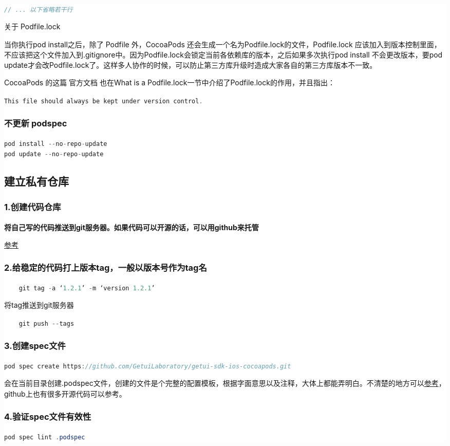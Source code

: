 ```java
// ... 以下省略若干行

```
关于 Podfile.lock

当你执行pod install之后，除了 Podfile 外，CocoaPods 还会生成一个名为Podfile.lock的文件，Podfile.lock 应该加入到版本控制里面，不应该把这个文件加入到.gitignore中。因为Podfile.lock会锁定当前各依赖库的版本，之后如果多次执行pod install 不会更改版本，要pod update才会改Podfile.lock了。这样多人协作的时候，可以防止第三方库升级时造成大家各自的第三方库版本不一致。

CocoaPods 的这篇 官方文档 也在What is a Podfile.lock一节中介绍了Podfile.lock的作用，并且指出：

```java
This file should always be kept under version control.
```

### 不更新 podspec
```java
pod install --no-repo-update
pod update --no-repo-update
```

<div id="a3"></div>

## 建立私有仓库

### 1.创建代码仓库

**将自己写的代码推送到git服务器。如果代码可以开源的话，可以用github来托管**
	
[参考](https://github.com/GetuiLaboratory/getui-sdk-ios-cocoapods.git)

### 2.给稳定的代码打上版本tag，一般以版本号作为tag名

```java
	git tag -a ‘1.2.1’ -m ‘version 1.2.1’ 
```
将tag推送到git服务器

```java
	git push --tags
```

### 3.创建spec文件
```java
pod spec create https://github.com/GetuiLaboratory/getui-sdk-ios-cocoapods.git
```

会在当前目录创建.podspec文件，创建的文件是个完整的配置模板，根据字面意思以及注释，大体上都能弄明白。不清楚的地方可以[参考](https://guides.cocoapods.org/making/specs-and-specs-repo.html)，github上也有很多开源代码可以参考。

### 4.验证spec文件有效性
```java
pod spec lint .podspec
```
